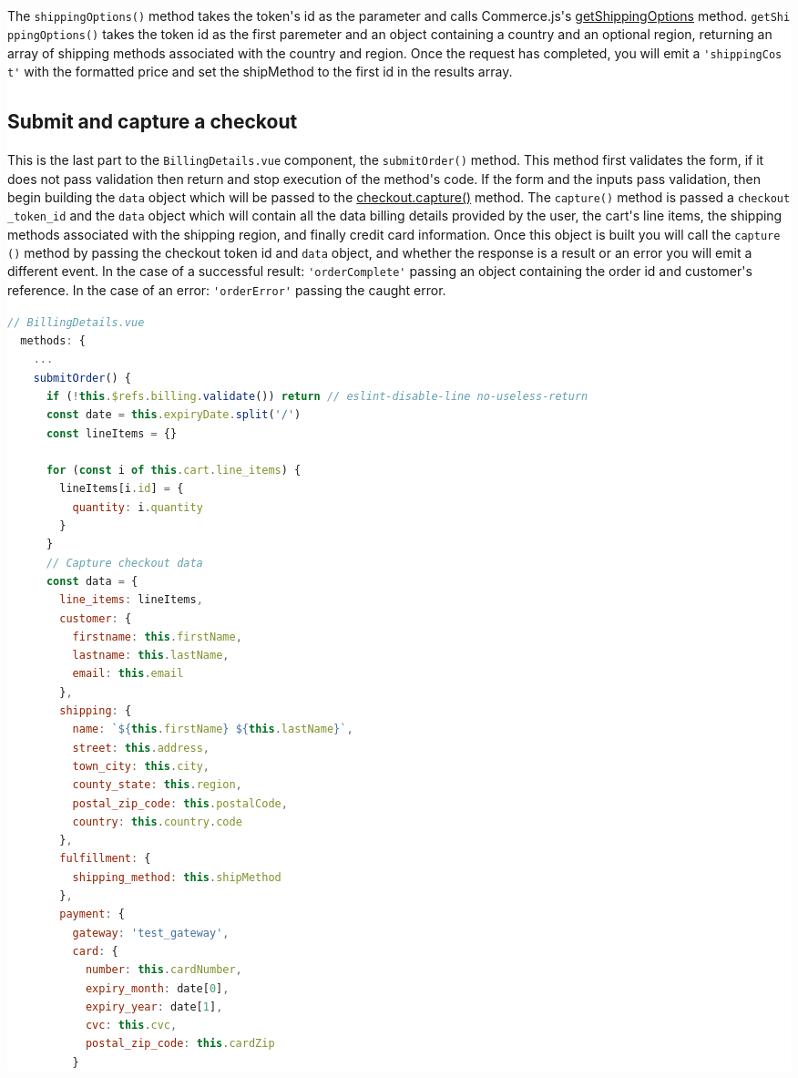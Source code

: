 The `shippingOptions()` method takes the token's id as the parameter and calls Commerce.js's [getShippingOptions](https://commercejs.com/docs/api/#get-available-shipping-methods) method. `getShippingOptions()` takes the token id as the first paremeter and an object containing a country and an optional region, returning an array of shipping methods associated with the country and region. Once the request has completed, you will emit a `'shippingCost'` with the formatted price and set the shipMethod to the first id in the results array.


## Submit and capture a checkout

This is the last part to the `BillingDetails.vue` component, the `submitOrder()` method. This method first validates the form, if it does not pass validation then return and stop execution of the method's code. If the form and the inputs pass validation, then begin building the `data` object which will be passed to the [checkout.capture()](https://commercejs.com/docs/api/#capture-order) method. The `capture()` method is passed a `checkout_token_id` and the `data` object which will contain all the data billing details provided by the user, the cart's line items, the shipping methods associated with the shipping region, and finally credit card information. Once this object is built you will call the `capture()` method by passing the checkout token id and `data` object, and whether the response is a result or an error you will emit a different event. In the case of a successful result: `'orderComplete'` passing an object containing the order id and customer's reference. In the case of an error: `'orderError'` passing the caught error. 

``` js
// BillingDetails.vue
  methods: {
    ...
    submitOrder() {
      if (!this.$refs.billing.validate()) return // eslint-disable-line no-useless-return
      const date = this.expiryDate.split('/')
      const lineItems = {}

      for (const i of this.cart.line_items) {
        lineItems[i.id] = {
          quantity: i.quantity
        }
      }
      // Capture checkout data
      const data = {
        line_items: lineItems,
        customer: {
          firstname: this.firstName,
          lastname: this.lastName,
          email: this.email
        },
        shipping: {
          name: `${this.firstName} ${this.lastName}`,
          street: this.address,
          town_city: this.city,
          county_state: this.region,
          postal_zip_code: this.postalCode,
          country: this.country.code
        },
        fulfillment: {
          shipping_method: this.shipMethod
        },
        payment: {
          gateway: 'test_gateway',
          card: {
            number: this.cardNumber,
            expiry_month: date[0],
            expiry_year: date[1],
            cvc: this.cvc,
            postal_zip_code: this.cardZip
          }
```